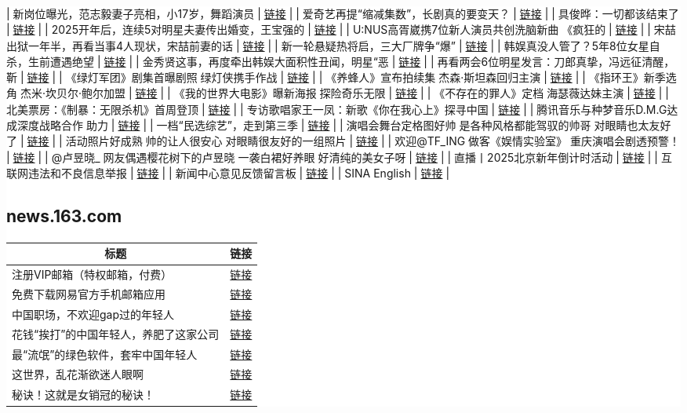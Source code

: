 | 新岗位曝光，范志毅妻子亮相，小17岁，舞蹈演员 | [链接](https://k.sina.cn/article_1340604587_4fe800ab001015d84.html?from=ent&subch=star) |
| 爱奇艺再提“缩减集数”，长剧真的要变天？ | [链接](https://k.sina.cn/article_6507708594_183e3c0b2001014fri.html?from=ent&subch=star) |
| 具俊晔：一切都该结束了 | [链接](https://k.sina.cn/article_1260430664_4b20a54800101bx18.html?from=ent&subch=star) |
| 2025开年后，连续5对明星夫妻传出婚变，王宝强的 | [链接](https://k.sina.cn/article_1260430664_4b20a54800101bufq.html?from=ent&subch=star) |
| U:NUS高胥崴携7位新人演员共创洗脑新曲 《疯狂的 | [链接](https://k.sina.cn/article_1841527597_6dc37b2d001016e72.html?from=ent&subch=star) |
| 宋喆出狱一年半，再看当事4人现状，宋喆前妻的话 | [链接](https://k.sina.cn/article_1260430664_4b20a54800101btjw.html?from=ent&subch=star) |
| 新一轮悬疑热将启，三大厂牌争“爆” | [链接](https://k.sina.cn/article_6507708594_183e3c0b2001014e0k.html?from=ent&subch=star) |
| 韩娱真没人管了？5年8位女星自杀，生前遭遇绝望 | [链接](https://k.sina.cn/article_1260430664_4b20a54800101box4.html?from=ent&subch=star) |
| 金秀贤这事，再度牵出韩娱大面积性丑闻，明星“恶 | [链接](https://k.sina.cn/article_1260430664_4b20a54800101bowa.html?from=ent&subch=star) |
| 再看两会6位明星发言：刀郎真挚，冯远征清醒，靳 | [链接](https://k.sina.cn/article_1260430664_4b20a54800101bol8.html?from=ent&subch=star) |
| 《绿灯军团》剧集首曝剧照 绿灯侠携手作战 | [链接](https://ent.sina.com.cn/v/u/2025-03-31/doc-inerpcsy1363265.shtml) |
| 《养蜂人》宣布拍续集 杰森·斯坦森回归主演 | [链接](https://ent.sina.com.cn/m/f/2025-03-31/doc-inerpcsu7331311.shtml) |
| 《指环王》新季选角 杰米·坎贝尔·鲍尔加盟 | [链接](https://ent.sina.com.cn/v/u/2025-03-31/doc-inerpcss8368999.shtml) |
| 《我的世界大电影》曝新海报 探险奇乐无限 | [链接](https://ent.sina.com.cn/m/f/2025-03-31/doc-inerpcsu7322935.shtml) |
| 《不存在的罪人》定档 海瑟薇达妹主演 | [链接](https://ent.sina.com.cn/m/f/2025-03-31/doc-inerpcsu7320442.shtml) |
| 北美票房：《制暴：无限杀机》首周登顶 | [链接](https://ent.sina.com.cn/m/f/2025-03-31/doc-inernxky4221000.shtml) |
| 专访歌唱家王一凤：新歌《你在我心上》探寻中国 | [链接](https://k.sina.cn/article_5776348445_1584c151d00101ei3i.html?from=ent&subch=music) |
| 腾讯音乐与种梦音乐D.M.G达成深度战略合作 助力 | [链接](https://k.sina.cn/article_2334405025_8b2431a1001019fvy.html?from=ent&subch=music) |
| 一档“民选综艺”，走到第三季 | [链接](https://k.sina.com.cn/article_5737990122_15602c7ea019014w06.html?from=ent&subch=oent) |
| 演唱会舞台定格图好帅 是各种风格都能驾驭的帅哥 对眼睛也太友好了 | [链接](https://k.sina.com.cn/article_6579479488_1882ae3c004001esrw.html?from=ent&subch=oent) |
| 活动照片好成熟 帅的让人很安心 对眼睛很友好的一组照片 | [链接](https://k.sina.com.cn/article_6579479488_1882ae3c004001esr8.html?from=ent&subch=oent) |
| 欢迎@TF_ING 做客《娱情实验室》 重庆演唱会剧透预警！ | [链接](https://k.sina.com.cn/article_5737990122_15602c7ea040014vxa.html?from=ent&subch=oent) |
| @卢昱晓_ 网友偶遇樱花树下的卢昱晓 一袭白裙好养眼 好清纯的美女子呀 | [链接](https://k.sina.com.cn/article_6579479488_1882ae3c004001esqu.html?from=ent&subch=oent) |
| 直播丨2025北京新年倒计时活动 | [链接](http://video.sina.com.cn/p/finance/2025-01-01/detail-ineckrfp2283498.d.html) |
| 互联网违法和不良信息举报 | [链接](https://www.12377.cn/) |
| 新闻中心意见反馈留言板 | [链接](https://news.sina.com.cn/feedback/post.html) |
| SINA English | [链接](https://english.sina.com) |

## news.163.com

| 标题 | 链接 |
| ---- | ---- |
| 注册VIP邮箱（特权邮箱，付费） | [链接](https://reg1.vip.163.com/newReg1/reg?from=new_topnav&utm_source=new_topnav) |
| 免费下载网易官方手机邮箱应用 | [链接](https://mail.163.com/client/dl.html?from=mail46) |
| 中国职场，不欢迎gap过的年轻人 | [链接](https://www.163.com/data/article/JR6B7GD4000181IU.html) |
| 花钱“挨打”的中国年轻人，养肥了这家公司 | [链接](https://www.163.com/data/article/JQK7ME0K000181IU.html) |
| 最“流氓”的绿色软件，套牢中国年轻人 | [链接](https://www.163.com/data/article/JQ25JORG000181IU.html) |
| 这世界，乱花渐欲迷人眼啊 | [链接](https://www.163.com/news/article/JRP8SOIC000181BR.html) |
| 秘诀！这就是女销冠的秘诀！ | [链接](https://www.163.com/news/article/JRM6R5OR000181BR.html) |